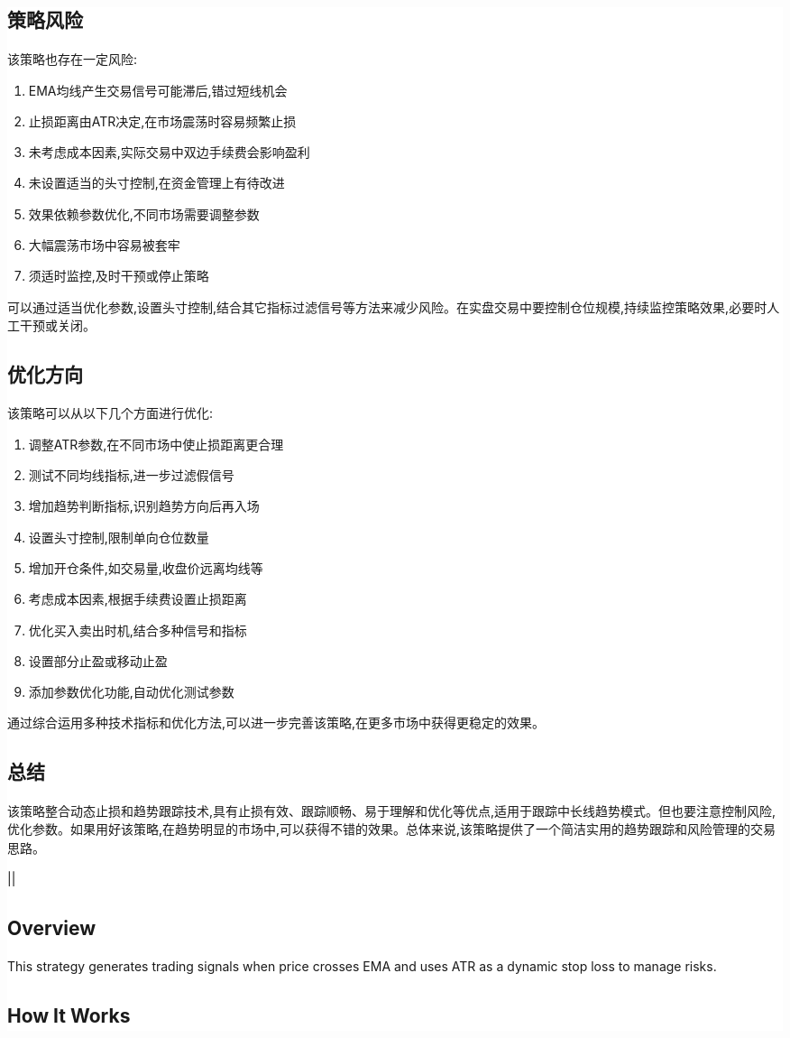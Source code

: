 ## 策略风险

该策略也存在一定风险:

1. EMA均线产生交易信号可能滞后,错过短线机会

2. 止损距离由ATR决定,在市场震荡时容易频繁止损

3. 未考虑成本因素,实际交易中双边手续费会影响盈利

4. 未设置适当的头寸控制,在资金管理上有待改进

5. 效果依赖参数优化,不同市场需要调整参数

6. 大幅震荡市场中容易被套牢

7. 须适时监控,及时干预或停止策略

可以通过适当优化参数,设置头寸控制,结合其它指标过滤信号等方法来减少风险。在实盘交易中要控制仓位规模,持续监控策略效果,必要时人工干预或关闭。

## 优化方向

该策略可以从以下几个方面进行优化:

1. 调整ATR参数,在不同市场中使止损距离更合理

2. 测试不同均线指标,进一步过滤假信号

3. 增加趋势判断指标,识别趋势方向后再入场

4. 设置头寸控制,限制单向仓位数量

5. 增加开仓条件,如交易量,收盘价远离均线等

6. 考虑成本因素,根据手续费设置止损距离

7. 优化买入卖出时机,结合多种信号和指标

8. 设置部分止盈或移动止盈

9. 添加参数优化功能,自动优化测试参数

通过综合运用多种技术指标和优化方法,可以进一步完善该策略,在更多市场中获得更稳定的效果。

## 总结

该策略整合动态止损和趋势跟踪技术,具有止损有效、跟踪顺畅、易于理解和优化等优点,适用于跟踪中长线趋势模式。但也要注意控制风险,优化参数。如果用好该策略,在趋势明显的市场中,可以获得不错的效果。总体来说,该策略提供了一个简洁实用的趋势跟踪和风险管理的交易思路。

|| 

## Overview

This strategy generates trading signals when price crosses EMA and uses ATR as a dynamic stop loss to manage risks. 

## How It Works
